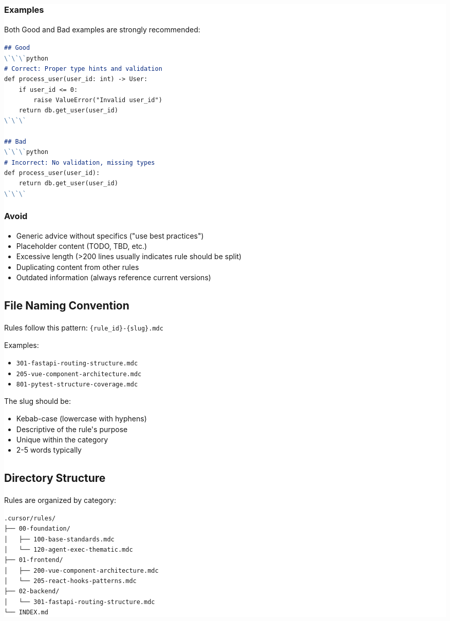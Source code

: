 ### Examples
Both Good and Bad examples are strongly recommended:

```markdown
## Good
\`\`\`python
# Correct: Proper type hints and validation
def process_user(user_id: int) -> User:
    if user_id <= 0:
        raise ValueError("Invalid user_id")
    return db.get_user(user_id)
\`\`\`

## Bad
\`\`\`python
# Incorrect: No validation, missing types
def process_user(user_id):
    return db.get_user(user_id)
\`\`\`
```

### Avoid
- Generic advice without specifics ("use best practices")
- Placeholder content (TODO, TBD, etc.)
- Excessive length (>200 lines usually indicates rule should be split)
- Duplicating content from other rules
- Outdated information (always reference current versions)

## File Naming Convention

Rules follow this pattern: `{rule_id}-{slug}.mdc`

Examples:
- `301-fastapi-routing-structure.mdc`
- `205-vue-component-architecture.mdc`
- `801-pytest-structure-coverage.mdc`

The slug should be:
- Kebab-case (lowercase with hyphens)
- Descriptive of the rule's purpose
- Unique within the category
- 2-5 words typically

## Directory Structure

Rules are organized by category:

```
.cursor/rules/
├── 00-foundation/
│   ├── 100-base-standards.mdc
│   └── 120-agent-exec-thematic.mdc
├── 01-frontend/
│   ├── 200-vue-component-architecture.mdc
│   └── 205-react-hooks-patterns.mdc
├── 02-backend/
│   └── 301-fastapi-routing-structure.mdc
└── INDEX.md
```
